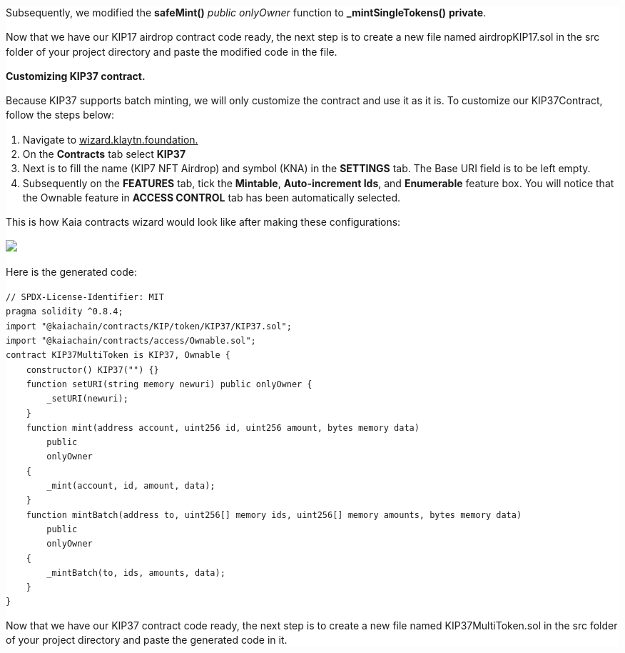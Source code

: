 Subsequently, we modified the **safeMint()** _public onlyOwner_ function to **_mintSingleTokens()** **private**.

Now that we have our KIP17 airdrop contract code ready, the next step is to create a new file named airdropKIP17.sol in the src folder of your project directory and paste the modified code in the file.

**Customizing KIP37 contract.**

Because KIP37 supports batch minting, we will only customize the contract and use it as it is. To customize our KIP37Contract, follow the steps below:

1. Navigate to [wizard.klaytn.foundation.](https://wizard.klaytn.foundation/)
2. On the **Contracts** tab select **KIP37**
3. Next is to fill the name (KIP7 NFT Airdrop) and symbol (KNA) in the **SETTINGS** tab.  The Base URI field is to be left empty.
4. Subsequently on the **FEATURES** tab, tick the **Mintable**, **Auto-increment Ids**, and **Enumerable** feature box. You will notice that the Ownable feature in **ACCESS CONTROL** tab has been automatically selected.

This is how Kaia contracts wizard would look like after making these configurations:

![](/img/build/tools/kip37-kcw.png)

Here is the generated code:

```solidity
// SPDX-License-Identifier: MIT
pragma solidity ^0.8.4;
import "@kaiachain/contracts/KIP/token/KIP37/KIP37.sol";
import "@kaiachain/contracts/access/Ownable.sol";
contract KIP37MultiToken is KIP37, Ownable {
    constructor() KIP37("") {}
    function setURI(string memory newuri) public onlyOwner {
        _setURI(newuri);
    }
    function mint(address account, uint256 id, uint256 amount, bytes memory data)
        public
        onlyOwner
    {
        _mint(account, id, amount, data);
    }
    function mintBatch(address to, uint256[] memory ids, uint256[] memory amounts, bytes memory data)
        public
        onlyOwner
    {
        _mintBatch(to, ids, amounts, data);
    }
}
```

Now that we have our KIP37 contract code ready, the next step is to create a new file named KIP37MultiToken.sol in the src folder of your project directory and paste the generated code in it.
